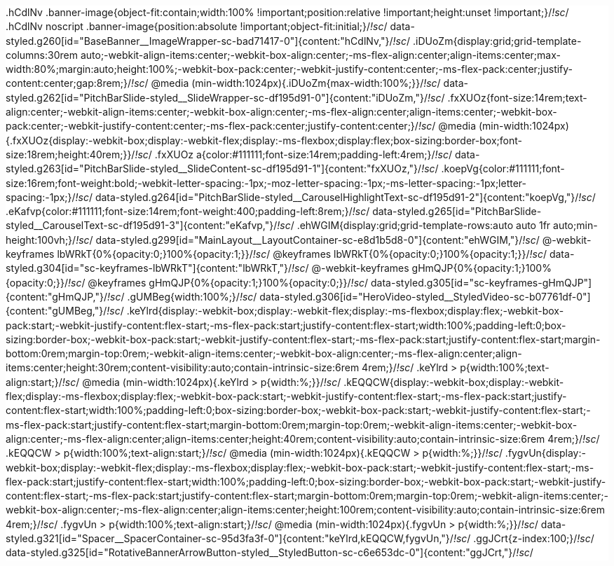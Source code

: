 .hCdlNv .banner-image{object-fit:contain;width:100% !important;position:relative !important;height:unset !important;}/*!sc*/
.hCdlNv noscript .banner-image{position:absolute !important;object-fit:initial;}/*!sc*/
data-styled.g260[id="BaseBanner__ImageWrapper-sc-bad71417-0"]{content:"hCdlNv,"}/*!sc*/
.iDUoZm{display:grid;grid-template-columns:30rem auto;-webkit-align-items:center;-webkit-box-align:center;-ms-flex-align:center;align-items:center;max-width:80%;margin:auto;height:100%;-webkit-box-pack:center;-webkit-justify-content:center;-ms-flex-pack:center;justify-content:center;gap:8rem;}/*!sc*/
@media (min-width:1024px){.iDUoZm{max-width:100%;}}/*!sc*/
data-styled.g262[id="PitchBarSlide-styled__SlideWrapper-sc-df195d91-0"]{content:"iDUoZm,"}/*!sc*/
.fxXUOz{font-size:14rem;text-align:center;-webkit-align-items:center;-webkit-box-align:center;-ms-flex-align:center;align-items:center;-webkit-box-pack:center;-webkit-justify-content:center;-ms-flex-pack:center;justify-content:center;}/*!sc*/
@media (min-width:1024px){.fxXUOz{display:-webkit-box;display:-webkit-flex;display:-ms-flexbox;display:flex;box-sizing:border-box;font-size:18rem;height:40rem;}}/*!sc*/
.fxXUOz a{color:#111111;font-size:14rem;padding-left:4rem;}/*!sc*/
data-styled.g263[id="PitchBarSlide-styled__SlideContent-sc-df195d91-1"]{content:"fxXUOz,"}/*!sc*/
.koepVg{color:#111111;font-size:16rem;font-weight:bold;-webkit-letter-spacing:-1px;-moz-letter-spacing:-1px;-ms-letter-spacing:-1px;letter-spacing:-1px;}/*!sc*/
data-styled.g264[id="PitchBarSlide-styled__CarouselHighlightText-sc-df195d91-2"]{content:"koepVg,"}/*!sc*/
.eKafvp{color:#111111;font-size:14rem;font-weight:400;padding-left:8rem;}/*!sc*/
data-styled.g265[id="PitchBarSlide-styled__CarouselText-sc-df195d91-3"]{content:"eKafvp,"}/*!sc*/
.ehWGIM{display:grid;grid-template-rows:auto auto 1fr auto;min-height:100vh;}/*!sc*/
data-styled.g299[id="MainLayout__LayoutContainer-sc-e8d1b5d8-0"]{content:"ehWGIM,"}/*!sc*/
@-webkit-keyframes lbWRkT{0%{opacity:0;}100%{opacity:1;}}/*!sc*/
@keyframes lbWRkT{0%{opacity:0;}100%{opacity:1;}}/*!sc*/
data-styled.g304[id="sc-keyframes-lbWRkT"]{content:"lbWRkT,"}/*!sc*/
@-webkit-keyframes gHmQJP{0%{opacity:1;}100%{opacity:0;}}/*!sc*/
@keyframes gHmQJP{0%{opacity:1;}100%{opacity:0;}}/*!sc*/
data-styled.g305[id="sc-keyframes-gHmQJP"]{content:"gHmQJP,"}/*!sc*/
.gUMBeg{width:100%;}/*!sc*/
data-styled.g306[id="HeroVideo-styled__StyledVideo-sc-b07761df-0"]{content:"gUMBeg,"}/*!sc*/
.keYlrd{display:-webkit-box;display:-webkit-flex;display:-ms-flexbox;display:flex;-webkit-box-pack:start;-webkit-justify-content:flex-start;-ms-flex-pack:start;justify-content:flex-start;width:100%;padding-left:0;box-sizing:border-box;-webkit-box-pack:start;-webkit-justify-content:flex-start;-ms-flex-pack:start;justify-content:flex-start;margin-bottom:0rem;margin-top:0rem;-webkit-align-items:center;-webkit-box-align:center;-ms-flex-align:center;align-items:center;height:30rem;content-visibility:auto;contain-intrinsic-size:6rem 4rem;}/*!sc*/
.keYlrd > p{width:100%;text-align:start;}/*!sc*/
@media (min-width:1024px){.keYlrd > p{width:%;}}/*!sc*/
.kEQQCW{display:-webkit-box;display:-webkit-flex;display:-ms-flexbox;display:flex;-webkit-box-pack:start;-webkit-justify-content:flex-start;-ms-flex-pack:start;justify-content:flex-start;width:100%;padding-left:0;box-sizing:border-box;-webkit-box-pack:start;-webkit-justify-content:flex-start;-ms-flex-pack:start;justify-content:flex-start;margin-bottom:0rem;margin-top:0rem;-webkit-align-items:center;-webkit-box-align:center;-ms-flex-align:center;align-items:center;height:40rem;content-visibility:auto;contain-intrinsic-size:6rem 4rem;}/*!sc*/
.kEQQCW > p{width:100%;text-align:start;}/*!sc*/
@media (min-width:1024px){.kEQQCW > p{width:%;}}/*!sc*/
.fygvUn{display:-webkit-box;display:-webkit-flex;display:-ms-flexbox;display:flex;-webkit-box-pack:start;-webkit-justify-content:flex-start;-ms-flex-pack:start;justify-content:flex-start;width:100%;padding-left:0;box-sizing:border-box;-webkit-box-pack:start;-webkit-justify-content:flex-start;-ms-flex-pack:start;justify-content:flex-start;margin-bottom:0rem;margin-top:0rem;-webkit-align-items:center;-webkit-box-align:center;-ms-flex-align:center;align-items:center;height:100rem;content-visibility:auto;contain-intrinsic-size:6rem 4rem;}/*!sc*/
.fygvUn > p{width:100%;text-align:start;}/*!sc*/
@media (min-width:1024px){.fygvUn > p{width:%;}}/*!sc*/
data-styled.g321[id="Spacer__SpacerContainer-sc-95d3fa3f-0"]{content:"keYlrd,kEQQCW,fygvUn,"}/*!sc*/
.ggJCrt{z-index:100;}/*!sc*/
data-styled.g325[id="RotativeBannerArrowButton-styled__StyledButton-sc-c6e653dc-0"]{content:"ggJCrt,"}/*!sc*/